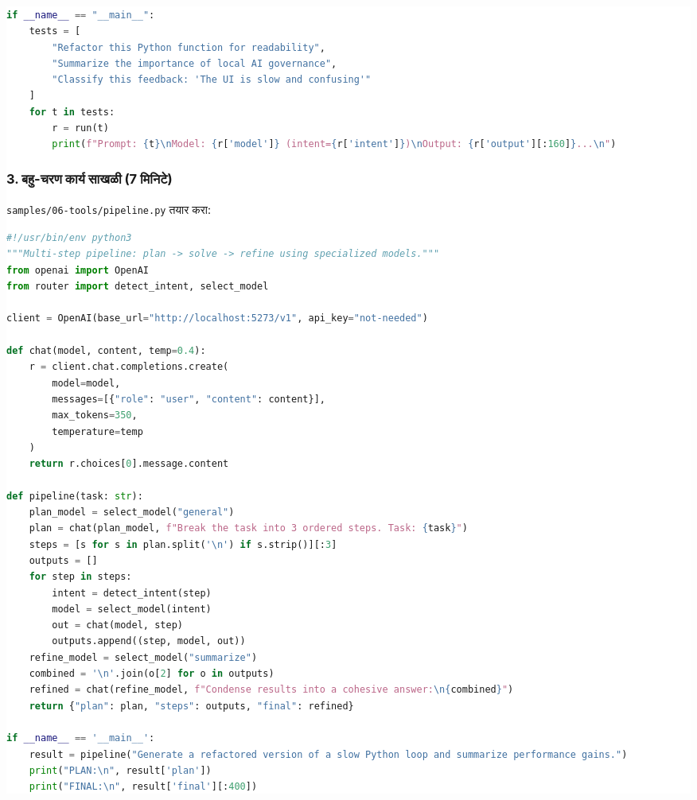 ```python
if __name__ == "__main__":
    tests = [
        "Refactor this Python function for readability",
        "Summarize the importance of local AI governance",
        "Classify this feedback: 'The UI is slow and confusing'"
    ]
    for t in tests:
        r = run(t)
        print(f"Prompt: {t}\nModel: {r['model']} (intent={r['intent']})\nOutput: {r['output'][:160]}...\n")
```


### 3. बहु-चरण कार्य साखळी (7 मिनिटे)

`samples/06-tools/pipeline.py` तयार करा:

```python
#!/usr/bin/env python3
"""Multi-step pipeline: plan -> solve -> refine using specialized models."""
from openai import OpenAI
from router import detect_intent, select_model

client = OpenAI(base_url="http://localhost:5273/v1", api_key="not-needed")

def chat(model, content, temp=0.4):
    r = client.chat.completions.create(
        model=model,
        messages=[{"role": "user", "content": content}],
        max_tokens=350,
        temperature=temp
    )
    return r.choices[0].message.content

def pipeline(task: str):
    plan_model = select_model("general")
    plan = chat(plan_model, f"Break the task into 3 ordered steps. Task: {task}")
    steps = [s for s in plan.split('\n') if s.strip()][:3]
    outputs = []
    for step in steps:
        intent = detect_intent(step)
        model = select_model(intent)
        out = chat(model, step)
        outputs.append((step, model, out))
    refine_model = select_model("summarize")
    combined = '\n'.join(o[2] for o in outputs)
    refined = chat(refine_model, f"Condense results into a cohesive answer:\n{combined}")
    return {"plan": plan, "steps": outputs, "final": refined}

if __name__ == '__main__':
    result = pipeline("Generate a refactored version of a slow Python loop and summarize performance gains.")
    print("PLAN:\n", result['plan'])
    print("FINAL:\n", result['final'][:400])
```
